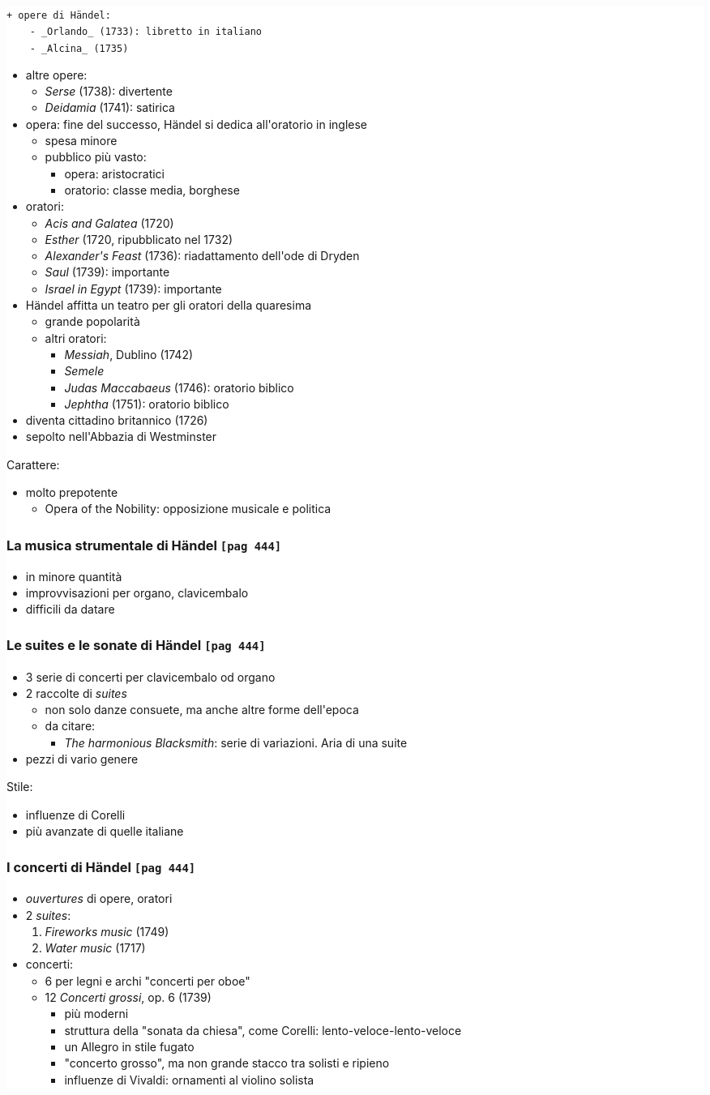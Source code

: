     + opere di Händel:
        - _Orlando_ (1733): libretto in italiano
        - _Alcina_ (1735)
- altre opere:
    + _Serse_ (1738): divertente
    + _Deidamia_ (1741): satirica
- opera: fine del successo, Händel si dedica all'oratorio in inglese
    + spesa minore
    + pubblico più vasto:
        - opera: aristocratici
        - oratorio: classe media, borghese
- oratori:
    + _Acis and Galatea_ (1720)
    + _Esther_ (1720, ripubblicato nel 1732)
    + _Alexander's Feast_ (1736): riadattamento dell'ode di Dryden
    + _Saul_ (1739): importante
    + _Israel in Egypt_ (1739): importante
- Händel affitta un teatro per gli oratori della quaresima
    + grande popolarità
    + altri oratori:
        - _Messiah_, Dublino (1742)
        - _Semele_
        - _Judas Maccabaeus_ (1746): oratorio biblico
        - _Jephtha_ (1751): oratorio biblico
- diventa cittadino britannico (1726)
- sepolto nell'Abbazia di Westminster

Carattere:
- molto prepotente
    + Opera of the Nobility: opposizione musicale e politica

### La musica strumentale di Händel `[pag 444]`

- in minore quantità
- improvvisazioni per organo, clavicembalo
- difficili da datare

### Le suites e le sonate di Händel `[pag 444]`
- 3 serie di concerti per clavicembalo od organo
- 2 raccolte di _suites_
    + non solo danze consuete, ma anche altre forme dell'epoca
    + da citare:
        - _The harmonious Blacksmith_: serie di variazioni. Aria di una suite
- pezzi di vario genere

Stile:
- influenze di Corelli
- più avanzate di quelle italiane

### I concerti di Händel `[pag 444]`

- _ouvertures_ di opere, oratori
- 2 _suites_:
    1. _Fireworks music_ (1749)
    2. _Water music_ (1717)
- concerti:
    + 6 per legni e archi "concerti per oboe"
    + 12 _Concerti grossi_, op. 6 (1739)
        - più moderni
        - struttura della "sonata da chiesa", come Corelli: lento-veloce-lento-veloce
        - un Allegro in stile fugato
        - "concerto grosso", ma non grande stacco tra solisti e ripieno
        - influenze di Vivaldi: ornamenti al violino solista
